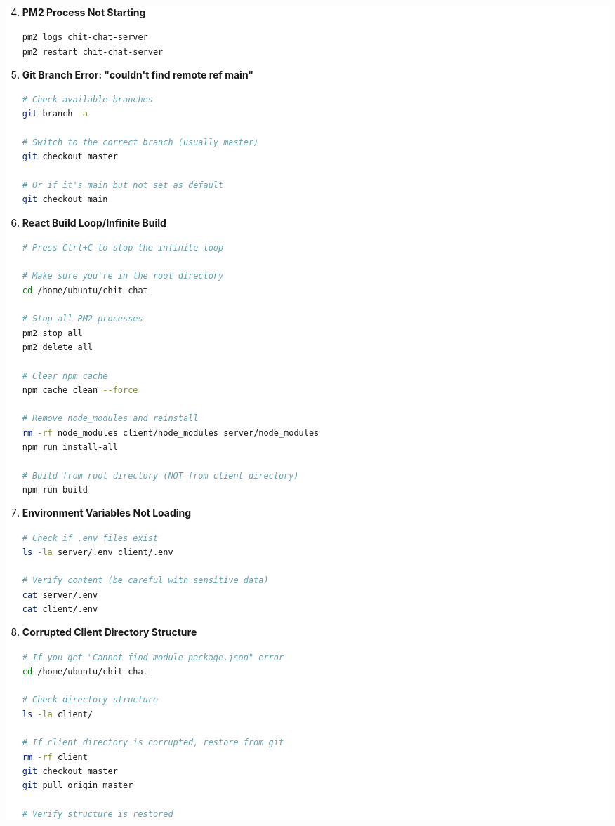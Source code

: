 4. **PM2 Process Not Starting**

   ```bash
   pm2 logs chit-chat-server
   pm2 restart chit-chat-server
   ```

5. **Git Branch Error: "couldn't find remote ref main"**

   ```bash
   # Check available branches
   git branch -a

   # Switch to the correct branch (usually master)
   git checkout master

   # Or if it's main but not set as default
   git checkout main
   ```

6. **React Build Loop/Infinite Build**

   ```bash
   # Press Ctrl+C to stop the infinite loop

   # Make sure you're in the root directory
   cd /home/ubuntu/chit-chat

   # Stop all PM2 processes
   pm2 stop all
   pm2 delete all

   # Clear npm cache
   npm cache clean --force

   # Remove node_modules and reinstall
   rm -rf node_modules client/node_modules server/node_modules
   npm run install-all

   # Build from root directory (NOT from client directory)
   npm run build
   ```

7. **Environment Variables Not Loading**

   ```bash
   # Check if .env files exist
   ls -la server/.env client/.env

   # Verify content (be careful with sensitive data)
   cat server/.env
   cat client/.env
   ```

8. **Corrupted Client Directory Structure**

   ```bash
   # If you get "Cannot find module package.json" error
   cd /home/ubuntu/chit-chat
   
   # Check directory structure
   ls -la client/
   
   # If client directory is corrupted, restore from git
   rm -rf client
   git checkout master
   git pull origin master
   
   # Verify structure is restored
   ```